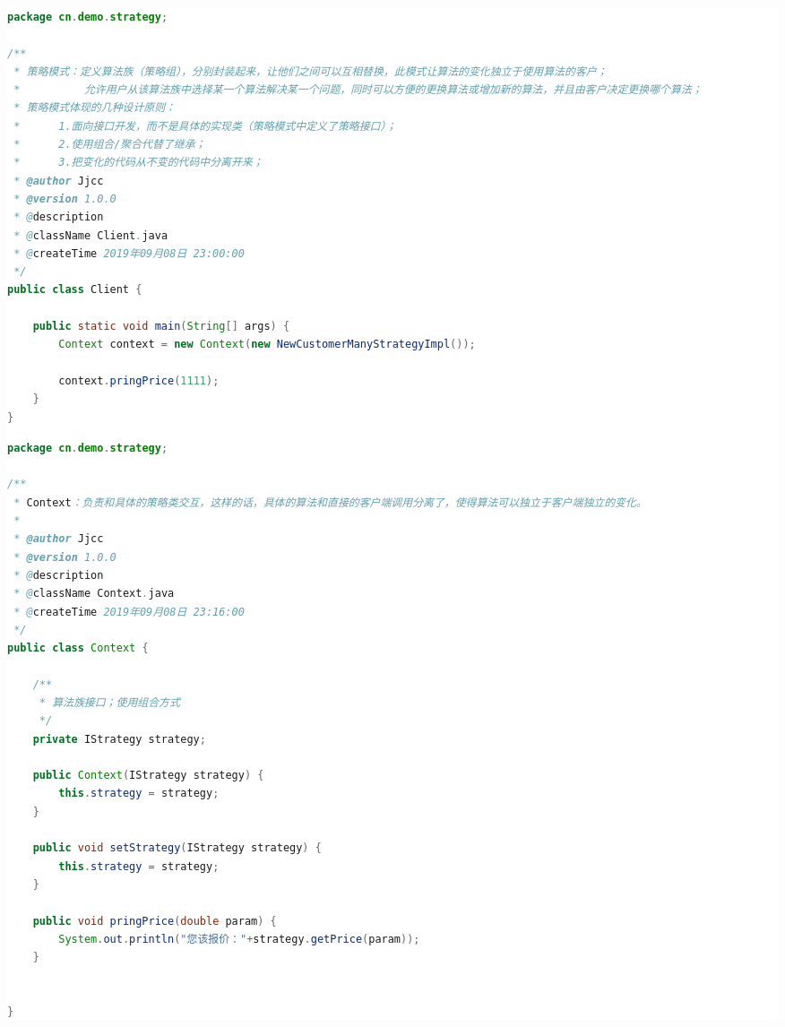 ```java
package cn.demo.strategy;

/**
 * 策略模式：定义算法族（策略组），分别封装起来，让他们之间可以互相替换，此模式让算法的变化独立于使用算法的客户；
 *          允许用户从该算法族中选择某一个算法解决某一个问题，同时可以方便的更换算法或增加新的算法，并且由客户决定更换哪个算法；
 * 策略模式体现的几种设计原则：
 *      1.面向接口开发，而不是具体的实现类（策略模式中定义了策略接口）；
 *      2.使用组合/聚合代替了继承；
 *      3.把变化的代码从不变的代码中分离开来；
 * @author Jjcc
 * @version 1.0.0
 * @description
 * @className Client.java
 * @createTime 2019年09月08日 23:00:00
 */
public class Client {

    public static void main(String[] args) {
        Context context = new Context(new NewCustomerManyStrategyImpl());

        context.pringPrice(1111);
    }
}

```

```java
package cn.demo.strategy;

/**
 * Context：负责和具体的策略类交互，这样的话，具体的算法和直接的客户端调用分离了，使得算法可以独立于客户端独立的变化。
 *
 * @author Jjcc
 * @version 1.0.0
 * @description
 * @className Context.java
 * @createTime 2019年09月08日 23:16:00
 */
public class Context {

    /**
     * 算法族接口；使用组合方式
     */
    private IStrategy strategy;

    public Context(IStrategy strategy) {
        this.strategy = strategy;
    }

    public void setStrategy(IStrategy strategy) {
        this.strategy = strategy;
    }

    public void pringPrice(double param) {
        System.out.println("您该报价："+strategy.getPrice(param));
    }


}
```
